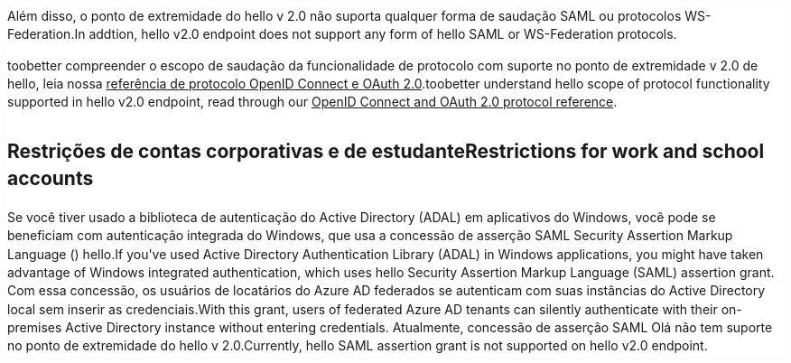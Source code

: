 <span data-ttu-id="01faa-192">Além disso, o ponto de extremidade do hello v 2.0 não suporta qualquer forma de saudação SAML ou protocolos WS-Federation.</span><span class="sxs-lookup"><span data-stu-id="01faa-192">In addtion, hello v2.0 endpoint does not support any form of hello SAML or WS-Federation protocols.</span></span>

<span data-ttu-id="01faa-193">toobetter compreender o escopo de saudação da funcionalidade de protocolo com suporte no ponto de extremidade v 2.0 de hello, leia nossa [referência de protocolo OpenID Connect e OAuth 2.0](active-directory-v2-protocols.md).</span><span class="sxs-lookup"><span data-stu-id="01faa-193">toobetter understand hello scope of protocol functionality supported in hello v2.0 endpoint, read through our [OpenID Connect and OAuth 2.0 protocol reference](active-directory-v2-protocols.md).</span></span>

## <a name="restrictions-for-work-and-school-accounts"></a><span data-ttu-id="01faa-194">Restrições de contas corporativas e de estudante</span><span class="sxs-lookup"><span data-stu-id="01faa-194">Restrictions for work and school accounts</span></span>
<span data-ttu-id="01faa-195">Se você tiver usado a biblioteca de autenticação do Active Directory (ADAL) em aplicativos do Windows, você pode se beneficiam com autenticação integrada do Windows, que usa a concessão de asserção SAML Security Assertion Markup Language () hello.</span><span class="sxs-lookup"><span data-stu-id="01faa-195">If you've used Active Directory Authentication Library (ADAL) in Windows applications, you might have taken advantage of Windows integrated authentication, which uses hello Security Assertion Markup Language (SAML) assertion grant.</span></span> <span data-ttu-id="01faa-196">Com essa concessão, os usuários de locatários do Azure AD federados se autenticam com suas instâncias do Active Directory local sem inserir as credenciais.</span><span class="sxs-lookup"><span data-stu-id="01faa-196">With this grant, users of federated Azure AD tenants can silently authenticate with their on-premises Active Directory instance without entering credentials.</span></span> <span data-ttu-id="01faa-197">Atualmente, concessão de asserção SAML Olá não tem suporte no ponto de extremidade do hello v 2.0.</span><span class="sxs-lookup"><span data-stu-id="01faa-197">Currently, hello SAML assertion grant is not supported on hello v2.0 endpoint.</span></span>
